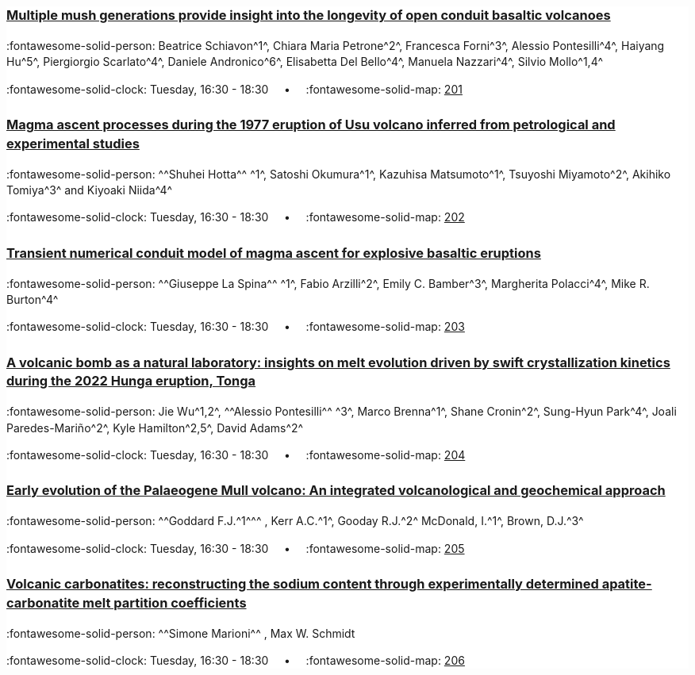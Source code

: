 ### [Multiple mush generations provide insight into the longevity of open conduit basaltic volcanoes](../abstracts/3-2-24.md)
:fontawesome-solid-person: Beatrice Schiavon^1^, Chiara Maria Petrone^2\^, Francesca Forni^3^, Alessio Pontesilli^4^, Haiyang Hu^5^, Piergiorgio Scarlato^4^, Daniele Andronico^6^, Elisabetta Del Bello^4^, Manuela Nazzari^4^, Silvio Mollo^1,4^

:fontawesome-solid-clock: Tuesday, 16:30 - 18:30  &nbsp; &nbsp; • &nbsp; &nbsp; :fontawesome-solid-map: [201](../map_poster_boards.md#tuesday)

### [Magma ascent processes during the 1977 eruption of Usu volcano inferred from petrological and experimental studies](../abstracts/3-2-25.md)
:fontawesome-solid-person: ^^Shuhei Hotta^^ ^1^, Satoshi Okumura^1^, Kazuhisa Matsumoto^1^, Tsuyoshi Miyamoto^2^, Akihiko Tomiya^3^ and Kiyoaki Niida^4^

:fontawesome-solid-clock: Tuesday, 16:30 - 18:30  &nbsp; &nbsp; • &nbsp; &nbsp; :fontawesome-solid-map: [202](../map_poster_boards.md#tuesday)

### [Transient numerical conduit model of magma ascent for explosive basaltic eruptions](../abstracts/3-2-26.md)
:fontawesome-solid-person: ^^Giuseppe La Spina^^ ^1^, Fabio Arzilli^2^, Emily C. Bamber^3^, Margherita Polacci^4^, Mike R. Burton^4^

:fontawesome-solid-clock: Tuesday, 16:30 - 18:30  &nbsp; &nbsp; • &nbsp; &nbsp; :fontawesome-solid-map: [203](../map_poster_boards.md#tuesday)

### [A volcanic bomb as a natural laboratory: insights on melt evolution driven by swift crystallization kinetics during the 2022 Hunga eruption, Tonga](../abstracts/3-2-27.md)
:fontawesome-solid-person: Jie Wu^1,2^, ^^Alessio Pontesilli^^ ^3^, Marco Brenna^1^, Shane Cronin^2^, Sung-Hyun Park^4^, Joali Paredes-Mariño^2^, Kyle Hamilton^2,5^, David Adams^2^

:fontawesome-solid-clock: Tuesday, 16:30 - 18:30  &nbsp; &nbsp; • &nbsp; &nbsp; :fontawesome-solid-map: [204](../map_poster_boards.md#tuesday)

### [Early evolution of the Palaeogene Mull volcano: An integrated volcanological and geochemical approach](../abstracts/3-2-28.md)
:fontawesome-solid-person: ^^Goddard F.J.^1^^^ , Kerr A.C.^1^, Gooday R.J.^2^ McDonald, I.^1^, Brown, D.J.^3^

:fontawesome-solid-clock: Tuesday, 16:30 - 18:30  &nbsp; &nbsp; • &nbsp; &nbsp; :fontawesome-solid-map: [205](../map_poster_boards.md#tuesday)

### [Volcanic carbonatites: reconstructing the sodium content through experimentally determined apatite-carbonatite melt partition coefficients](../abstracts/3-2-29.md)
:fontawesome-solid-person: ^^Simone Marioni^^ , Max W. Schmidt

:fontawesome-solid-clock: Tuesday, 16:30 - 18:30  &nbsp; &nbsp; • &nbsp; &nbsp; :fontawesome-solid-map: [206](../map_poster_boards.md#tuesday)
